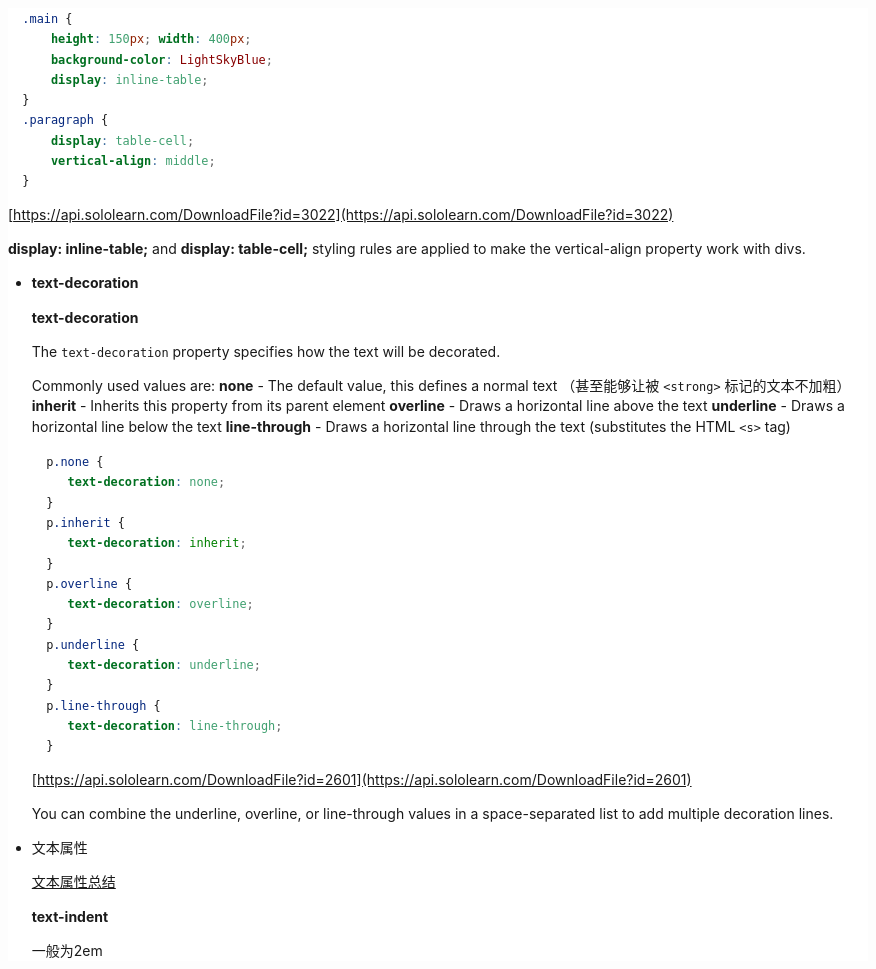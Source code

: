 ```css
  .main {
      height: 150px; width: 400px;
      background-color: LightSkyBlue;
      display: inline-table;
  }
  .paragraph {
      display: table-cell;
      vertical-align: middle;
  }
```

[https://api.sololearn.com/DownloadFile?id=3022](https://api.sololearn.com/DownloadFile?id=3022)

**display: inline-table;** and **display: table-cell;** styling rules are applied to make the vertical-align property work with divs.

* **text-decoration**

  **text-decoration**

  The `text-decoration` property specifies how the text will be decorated.

  Commonly used values are: **none** - The default value, this defines a normal text （甚至能够让被 `<strong>` 标记的文本不加粗） **inherit** - Inherits this property from its parent element **overline** - Draws a horizontal line above the text **underline** - Draws a horizontal line below the text **line-through** - Draws a horizontal line through the text \(substitutes the HTML `<s>` tag\)

  ```css
    p.none {
       text-decoration: none;
    }
    p.inherit {
       text-decoration: inherit;
    }
    p.overline {
       text-decoration: overline;
    }
    p.underline {
       text-decoration: underline;
    }
    p.line-through {
       text-decoration: line-through;
    }
  ```

  [https://api.sololearn.com/DownloadFile?id=2601](https://api.sololearn.com/DownloadFile?id=2601)

  You can combine the underline, overline, or line-through values in a space-separated list to add multiple decoration lines.

* 文本属性

  [文本属性总结](https://www.notion.so/7404e50b9203495aa6d49ccb8b030ae1)

  **text-indent**

  一般为2em

